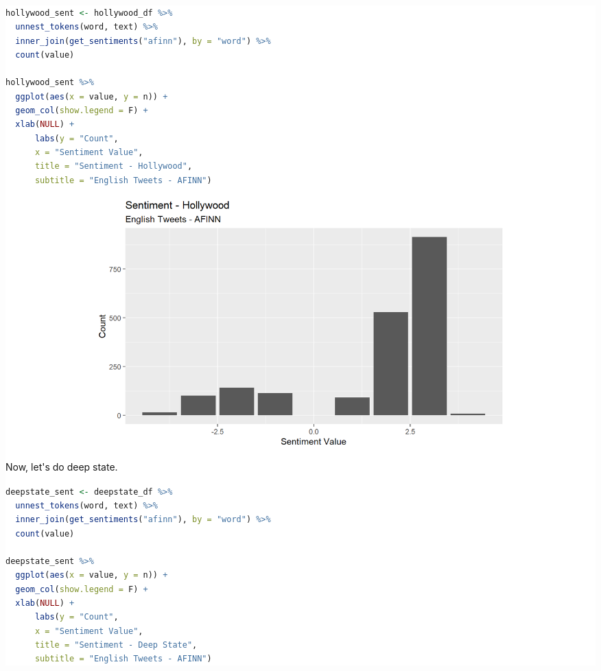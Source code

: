 
```r
hollywood_sent <- hollywood_df %>% 
  unnest_tokens(word, text) %>%
  inner_join(get_sentiments("afinn"), by = "word") %>%
  count(value)

hollywood_sent %>%
  ggplot(aes(x = value, y = n)) +
  geom_col(show.legend = F) +
  xlab(NULL) +
      labs(y = "Count",
      x = "Sentiment Value",
      title = "Sentiment - Hollywood",
      subtitle = "English Tweets - AFINN")
```

<img src="10-TMandSA_files/figure-html/unnamed-chunk-15-1.png" width="70%" style="display: block; margin: auto;" />

Now, let's do deep state. 


```r
deepstate_sent <- deepstate_df %>% 
  unnest_tokens(word, text) %>%
  inner_join(get_sentiments("afinn"), by = "word") %>%
  count(value)

deepstate_sent %>%
  ggplot(aes(x = value, y = n)) +
  geom_col(show.legend = F) +
  xlab(NULL) +
      labs(y = "Count",
      x = "Sentiment Value",
      title = "Sentiment - Deep State",
      subtitle = "English Tweets - AFINN")
```
